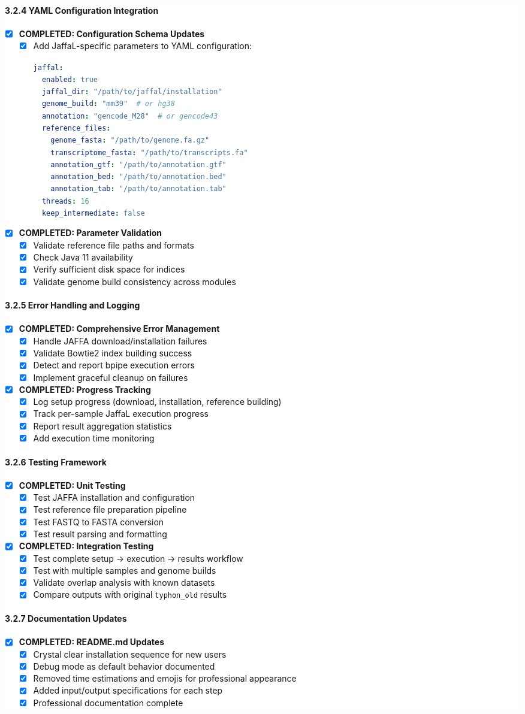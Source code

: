 #### 3.2.4 YAML Configuration Integration
- [x] **COMPLETED: Configuration Schema Updates**
  - [x] Add JaffaL-specific parameters to YAML configuration:
    ```yaml
    jaffal:
      enabled: true
      jaffal_dir: "/path/to/jaffal/installation"
      genome_build: "mm39"  # or hg38
      annotation: "gencode_M28"  # or gencode43
      reference_files:
        genome_fasta: "/path/to/genome.fa.gz"
        transcriptome_fasta: "/path/to/transcripts.fa"
        annotation_gtf: "/path/to/annotation.gtf"
        annotation_bed: "/path/to/annotation.bed"
        annotation_tab: "/path/to/annotation.tab"
      threads: 16
      keep_intermediate: false
    ```

- [x] **COMPLETED: Parameter Validation**
  - [x] Validate reference file paths and formats
  - [x] Check Java 11 availability
  - [x] Verify sufficient disk space for indices
  - [x] Validate genome build consistency across modules

#### 3.2.5 Error Handling and Logging
- [x] **COMPLETED: Comprehensive Error Management**
  - [x] Handle JAFFA download/installation failures
  - [x] Validate Bowtie2 index building success
  - [x] Detect and report bpipe execution errors
  - [x] Implement graceful cleanup on failures

- [x] **COMPLETED: Progress Tracking**
  - [x] Log setup progress (download, installation, reference building)
  - [x] Track per-sample JaffaL execution progress
  - [x] Report result aggregation statistics
  - [x] Add execution time monitoring

#### 3.2.6 Testing Framework
- [x] **COMPLETED: Unit Testing**
  - [x] Test JAFFA installation and configuration
  - [x] Test reference file preparation pipeline
  - [x] Test FASTQ to FASTA conversion
  - [x] Test result parsing and formatting

- [x] **COMPLETED: Integration Testing**  
  - [x] Test complete setup → execution → results workflow
  - [x] Test with multiple samples and genome builds
  - [x] Validate overlap analysis with known datasets
  - [x] Compare outputs with original `typhon_old` results

#### 3.2.7 Documentation Updates
- [x] **COMPLETED: README.md Updates**
  - [x] Crystal clear installation sequence for new users
  - [x] Debug mode as default behavior documented
  - [x] Removed time estimations and emojis for professional appearance
  - [x] Added input/output specifications for each step
  - [x] Professional documentation complete
